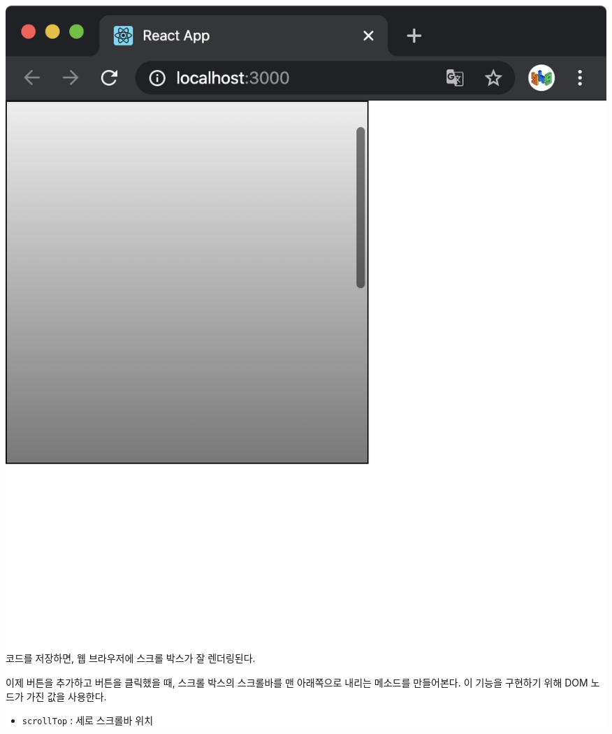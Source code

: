 ![리액트를-다루는-기술-5장-ref:-DOM에-이름-달기-image-3](./images/리액트를-다루는-기술-5장-ref:-DOM에-이름-달기-image-3.png)

코드를 저장하면, 웹 브라우저에 스크롤 박스가 잘 렌더링된다.

이제 버튼을 추가하고 버튼을 클릭했을 때, 스크롤 박스의 스크롤바를 맨 아래쪽으로 내리는 메소드를 만들어본다. 이 기능을 구현하기 위해 DOM 노드가 가진 값을 사용한다.

- `scrollTop` : 세로 스크롤바 위치
